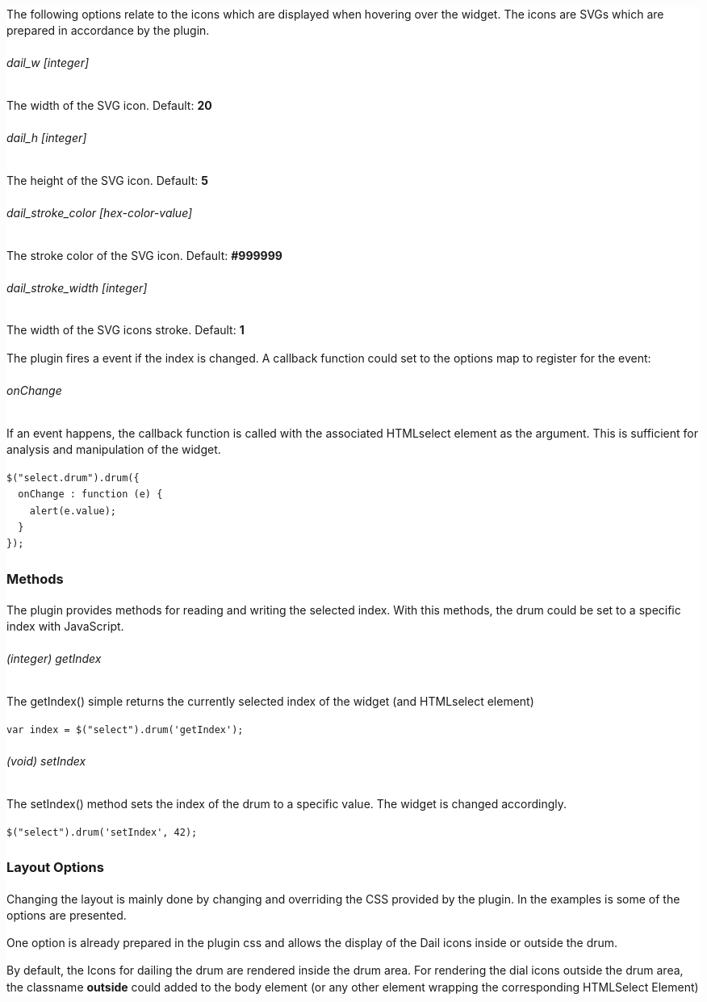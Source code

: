 The following options relate to the icons which are displayed when hovering over the widget. The icons are SVGs which are prepared in accordance by the plugin. 

###### dail_w [integer]
The width of the SVG icon.
Default: **20**

###### dail_h [integer]
The height of the SVG icon.
Default: **5**

###### dail_stroke_color [hex-color-value]
The stroke color of the SVG icon.
Default: **#999999**

###### dail_stroke_width [integer]
The width of the SVG icons stroke.
Default: **1**

The plugin fires a event if the index is changed. A callback function could set to the options map to register for the event:

###### onChange
If an event happens, the callback function is called with the associated HTMLselect element as the argument. This is sufficient for analysis and manipulation of the widget.

    $("select.drum").drum({
      onChange : function (e) {
        alert(e.value);
      } 
    });

### Methods
The plugin provides methods for reading and writing the selected index. With this methods, the drum could be set to a specific index with JavaScript.

###### (integer) getIndex 
The getIndex() simple returns the currently selected index of the widget (and HTMLselect element)

    var index = $("select").drum('getIndex'); 

###### (void) setIndex
The setIndex() method sets the index of the drum to a specific value. The widget is changed accordingly.

    $("select").drum('setIndex', 42); 

### Layout Options
Changing the layout is mainly done by changing and overriding the CSS provided by the plugin. In the examples  is some of the options are presented. 

One option is already prepared in the plugin css and allows the display of the Dail icons inside or outside the drum. 

By default, the Icons for dailing the drum are rendered inside the drum area. For rendering the dial icons outside the drum area, the classname **outside** could added to the body element (or any other element wrapping the corresponding HTMLSelect Element)
